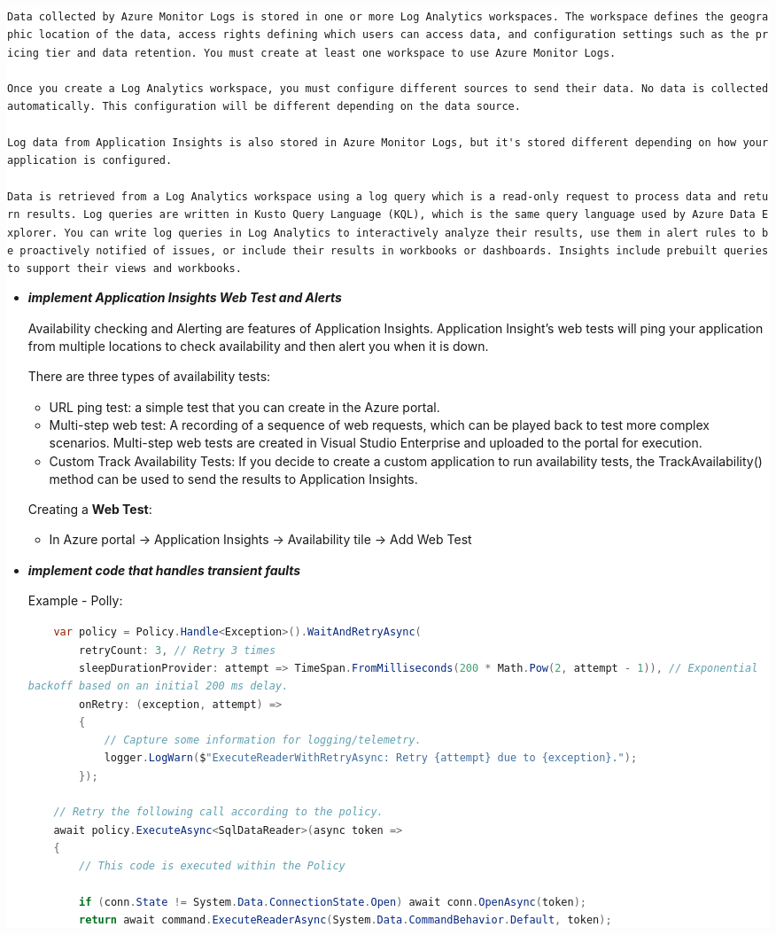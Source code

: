 	Data collected by Azure Monitor Logs is stored in one or more Log Analytics workspaces. The workspace defines the geographic location of the data, access rights defining which users can access data, and configuration settings such as the pricing tier and data retention. You must create at least one workspace to use Azure Monitor Logs.

	Once you create a Log Analytics workspace, you must configure different sources to send their data. No data is collected automatically. This configuration will be different depending on the data source.

	Log data from Application Insights is also stored in Azure Monitor Logs, but it's stored different depending on how your application is configured.

	Data is retrieved from a Log Analytics workspace using a log query which is a read-only request to process data and return results. Log queries are written in Kusto Query Language (KQL), which is the same query language used by Azure Data Explorer. You can write log queries in Log Analytics to interactively analyze their results, use them in alert rules to be proactively notified of issues, or include their results in workbooks or dashboards. Insights include prebuilt queries to support their views and workbooks.

- **_implement Application Insights Web Test and Alerts_**

	Availability checking and Alerting are features of Application Insights. Application Insight’s web tests will ping your application from multiple locations to check availability and then alert you when it is down.

	There are three types of availability tests:
	- URL ping test: a simple test that you can create in the Azure portal.
	- Multi-step web test: A recording of a sequence of web requests, which can be played back to test more complex scenarios. Multi-step web tests are created in Visual Studio Enterprise and uploaded to the portal for execution.
	- Custom Track Availability Tests: If you decide to create a custom application to run availability tests, the TrackAvailability() method can be used to send the results to Application Insights.

	Creating a **Web Test**:
	- In Azure portal -> Application Insights -> Availability tile -> Add Web Test

- **_implement code that handles transient faults_**

	Example - Polly:	
	```csharp
	    var policy = Policy.Handle<Exception>().WaitAndRetryAsync(
			retryCount: 3, // Retry 3 times
			sleepDurationProvider: attempt => TimeSpan.FromMilliseconds(200 * Math.Pow(2, attempt - 1)), // Exponential backoff based on an initial 200 ms delay.
			onRetry: (exception, attempt) =>
			{
				// Capture some information for logging/telemetry.
				logger.LogWarn($"ExecuteReaderWithRetryAsync: Retry {attempt} due to {exception}.");
			});

		// Retry the following call according to the policy.
		await policy.ExecuteAsync<SqlDataReader>(async token =>
		{
			// This code is executed within the Policy

			if (conn.State != System.Data.ConnectionState.Open) await conn.OpenAsync(token);
			return await command.ExecuteReaderAsync(System.Data.CommandBehavior.Default, token);
